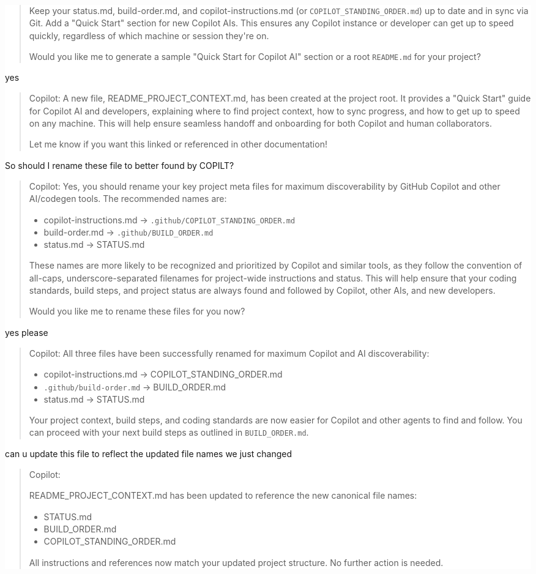 > Keep your status.md, build-order.md, and copilot-instructions.md (or `COPILOT_STANDING_ORDER.md`) up to date and in sync via Git. Add a "Quick Start" section for new Copilot AIs. This ensures any Copilot instance or developer can get up to speed quickly, regardless of which machine or session they're on.
> 
> Would you like me to generate a sample "Quick Start for Copilot AI" section or a root `README.md` for your project?

yes

> Copilot: A new file, README_PROJECT_CONTEXT.md, has been created at the project root. It provides a "Quick Start" guide for Copilot AI and developers, explaining where to find project context, how to sync progress, and how to get up to speed on any machine. This will help ensure seamless handoff and onboarding for both Copilot and human collaborators.
> 
> Let me know if you want this linked or referenced in other documentation!

So should I rename these file to better found by COPILT?

> Copilot: Yes, you should rename your key project meta files for maximum discoverability by GitHub Copilot and other AI/codegen tools. The recommended names are:
> 
> - copilot-instructions.md → `.github/COPILOT_STANDING_ORDER.md`
> - build-order.md → `.github/BUILD_ORDER.md`
> - status.md → STATUS.md
> 
> These names are more likely to be recognized and prioritized by Copilot and similar tools, as they follow the convention of all-caps, underscore-separated filenames for project-wide instructions and status. This will help ensure that your coding standards, build steps, and project status are always found and followed by Copilot, other AIs, and new developers.
> 
> Would you like me to rename these files for you now?

yes please

> Copilot: All three files have been successfully renamed for maximum Copilot and AI discoverability:
> 
> - copilot-instructions.md → COPILOT_STANDING_ORDER.md
> - `.github/build-order.md` → BUILD_ORDER.md
> - status.md → STATUS.md
> 
> Your project context, build steps, and coding standards are now easier for Copilot and other agents to find and follow. You can proceed with your next build steps as outlined in `BUILD_ORDER.md`.

can u update this file to reflect the updated file names we just changed

> Copilot: 
> ````
> 
> ````
> README_PROJECT_CONTEXT.md has been updated to reference the new canonical file names:
> 
> - STATUS.md
> - BUILD_ORDER.md
> - COPILOT_STANDING_ORDER.md
> 
> All instructions and references now match your updated project structure. No further action is needed.
